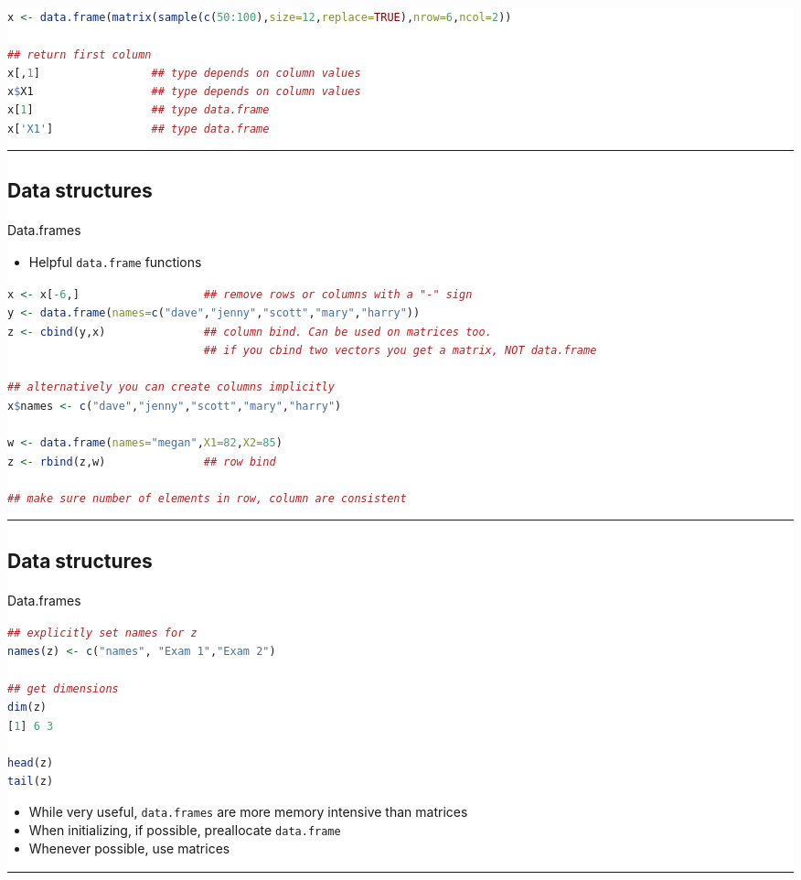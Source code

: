 ```r
x <- data.frame(matrix(sample(c(50:100),size=12,replace=TRUE),nrow=6,ncol=2))

## return first column
x[,1]                 ## type depends on column values
x$X1                  ## type depends on column values
x[1]                  ## type data.frame
x['X1']               ## type data.frame
```

----

## Data structures
Data.frames

- Helpful `data.frame` functions

```r
x <- x[-6,]                   ## remove rows or columns with a "-" sign
y <- data.frame(names=c("dave","jenny","scott","mary","harry"))
z <- cbind(y,x)               ## column bind. Can be used on matrices too.
                              ## if you cbind two vectors you get a matrix, NOT data.frame

## alternatively you can create columns implicitly
x$names <- c("dave","jenny","scott","mary","harry")

w <- data.frame(names="megan",X1=82,X2=85)
z <- rbind(z,w)               ## row bind

## make sure number of elements in row, column are consistent
```

----

## Data structures
Data.frames

```r
## explicitly set names for z
names(z) <- c("names", "Exam 1","Exam 2")

## get dimensions
dim(z)                        
[1] 6 3

head(z)
tail(z)
```
- While very useful, `data.frames` are more memory intensive than matrices
- When initializing, if possible, preallocate `data.frame`
- Whenever possible, use matrices

----
